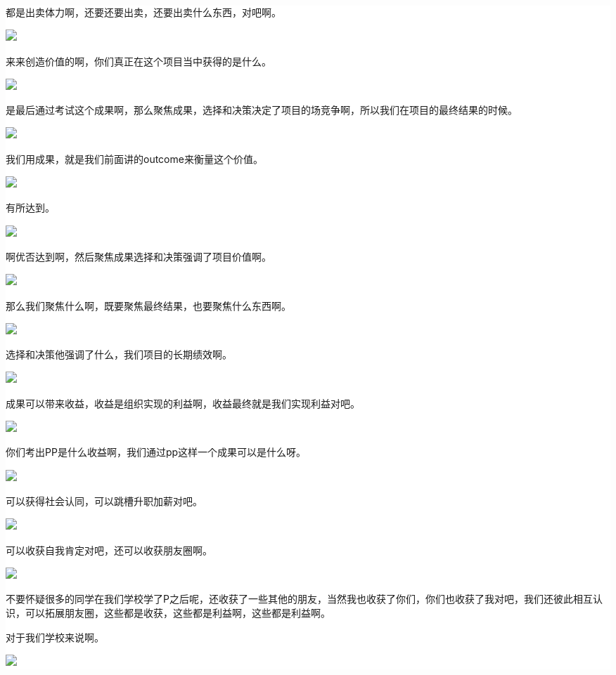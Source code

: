 都是出卖体力啊，还要还要出卖，还要出卖什么东西，对吧啊。

![](img/25f95d7d3cbd7a5f2e19488fcaed55d8_557.png)

来来创造价值的啊，你们真正在这个项目当中获得的是什么。

![](img/25f95d7d3cbd7a5f2e19488fcaed55d8_559.png)

是最后通过考试这个成果啊，那么聚焦成果，选择和决策决定了项目的场竞争啊，所以我们在项目的最终结果的时候。



![](img/25f95d7d3cbd7a5f2e19488fcaed55d8_561.png)

我们用成果，就是我们前面讲的outcome来衡量这个价值。

![](img/25f95d7d3cbd7a5f2e19488fcaed55d8_563.png)

有所达到。

![](img/25f95d7d3cbd7a5f2e19488fcaed55d8_565.png)

啊优否达到啊，然后聚焦成果选择和决策强调了项目价值啊。

![](img/25f95d7d3cbd7a5f2e19488fcaed55d8_567.png)

那么我们聚焦什么啊，既要聚焦最终结果，也要聚焦什么东西啊。

![](img/25f95d7d3cbd7a5f2e19488fcaed55d8_569.png)

选择和决策他强调了什么，我们项目的长期绩效啊。

![](img/25f95d7d3cbd7a5f2e19488fcaed55d8_571.png)

成果可以带来收益，收益是组织实现的利益啊，收益最终就是我们实现利益对吧。

![](img/25f95d7d3cbd7a5f2e19488fcaed55d8_573.png)

你们考出PP是什么收益啊，我们通过pp这样一个成果可以是什么呀。

![](img/25f95d7d3cbd7a5f2e19488fcaed55d8_575.png)

可以获得社会认同，可以跳槽升职加薪对吧。

![](img/25f95d7d3cbd7a5f2e19488fcaed55d8_577.png)

可以收获自我肯定对吧，还可以收获朋友圈啊。

![](img/25f95d7d3cbd7a5f2e19488fcaed55d8_579.png)

不要怀疑很多的同学在我们学校学了P之后呢，还收获了一些其他的朋友，当然我也收获了你们，你们也收获了我对吧，我们还彼此相互认识，可以拓展朋友圈，这些都是收获，这些都是利益啊，这些都是利益啊。

对于我们学校来说啊。

![](img/25f95d7d3cbd7a5f2e19488fcaed55d8_581.png)
